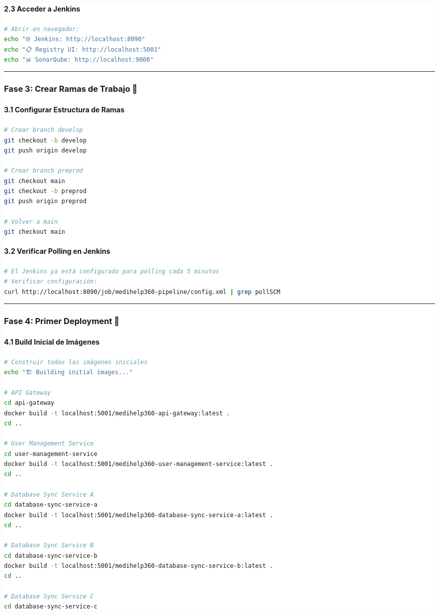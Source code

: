 #### **2.3 Acceder a Jenkins**
```bash
# Abrir en navegador:
echo "🌐 Jenkins: http://localhost:8090"
echo "📋 Registry UI: http://localhost:5001"
echo "📊 SonarQube: http://localhost:9000"
```

---

### **Fase 3: Crear Ramas de Trabajo** 🌿

#### **3.1 Configurar Estructura de Ramas**
```bash
# Crear branch develop
git checkout -b develop
git push origin develop

# Crear branch preprod
git checkout main
git checkout -b preprod
git push origin preprod

# Volver a main
git checkout main
```

#### **3.2 Verificar Polling en Jenkins**
```bash
# El Jenkins ya está configurado para polling cada 5 minutos
# Verificar configuración:
curl http://localhost:8090/job/medihelp360-pipeline/config.xml | grep pollSCM
```

---

### **Fase 4: Primer Deployment** 🚀

#### **4.1 Build Inicial de Imágenes**
```bash
# Construir todas las imágenes iniciales
echo "🏗️ Building initial images..."

# API Gateway
cd api-gateway
docker build -t localhost:5001/medihelp360-api-gateway:latest .
cd ..

# User Management Service
cd user-management-service
docker build -t localhost:5001/medihelp360-user-management-service:latest .
cd ..

# Database Sync Service A
cd database-sync-service-a
docker build -t localhost:5001/medihelp360-database-sync-service-a:latest .
cd ..

# Database Sync Service B
cd database-sync-service-b
docker build -t localhost:5001/medihelp360-database-sync-service-b:latest .
cd ..

# Database Sync Service C
cd database-sync-service-c
```